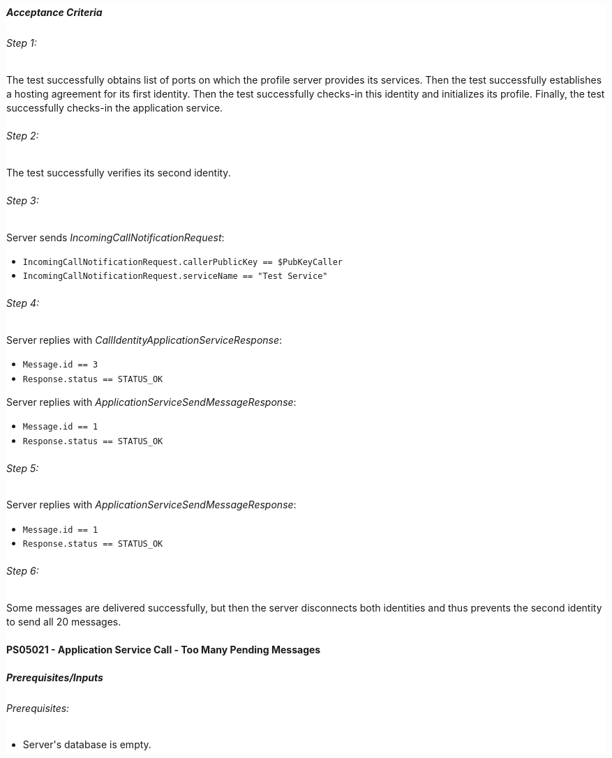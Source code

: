 ##### Acceptance Criteria


###### Step 1:

The test successfully obtains list of ports on which the profile server provides its services. 
Then the test successfully establishes a hosting agreement for its first identity.
Then the test successfully checks-in this identity and initializes its profile. 
Finally, the test successfully checks-in the application service.


###### Step 2:

The test successfully verifies its second identity.


###### Step 3:

Server sends *IncomingCallNotificationRequest*:

  * `IncomingCallNotificationRequest.callerPublicKey == $PubKeyCaller`
  * `IncomingCallNotificationRequest.serviceName == "Test Service"`


###### Step 4:

Server replies with *CallIdentityApplicationServiceResponse*:

  * `Message.id == 3`
  * `Response.status == STATUS_OK`

Server replies with *ApplicationServiceSendMessageResponse*:

  * `Message.id == 1`
  * `Response.status == STATUS_OK`


###### Step 5:

Server replies with *ApplicationServiceSendMessageResponse*:

  * `Message.id == 1`
  * `Response.status == STATUS_OK`


###### Step 6:

Some messages are delivered successfully, but then the server disconnects both identities 
and thus prevents the second identity to send all 20 messages.









#### PS05021 - Application Service Call - Too Many Pending Messages

##### Prerequisites/Inputs

###### Prerequisites:
  * Server's database is empty.
